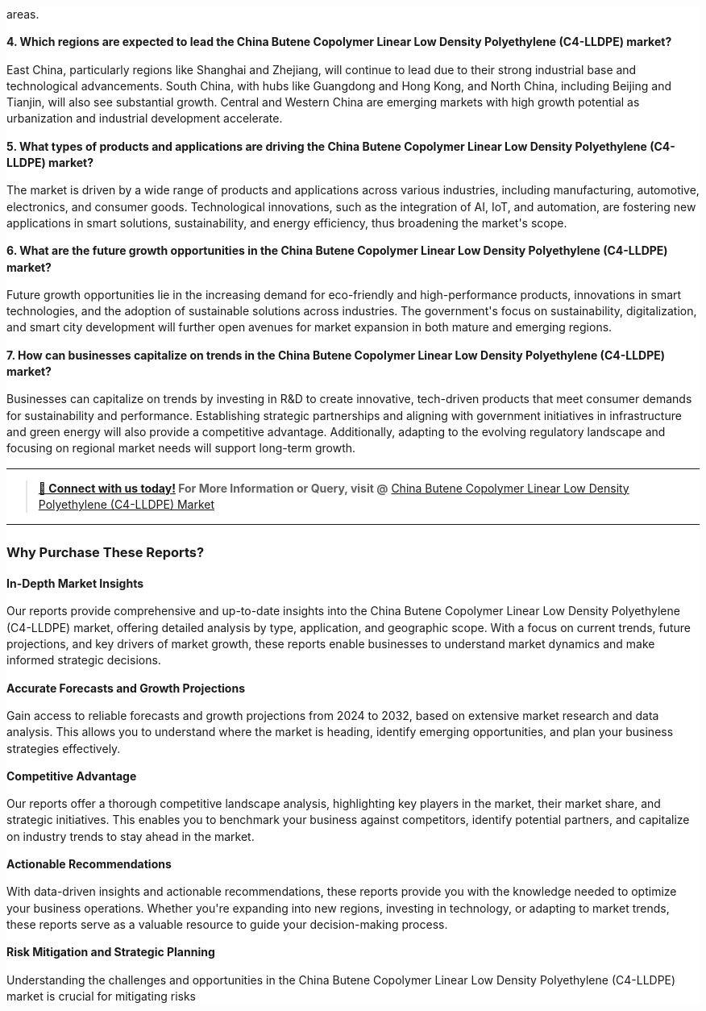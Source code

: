 areas.</p><p class="" data-start="1468" data-end="1949"><strong data-start="1468" data-end="1532">4. Which regions are expected to lead the China Butene Copolymer Linear Low Density Polyethylene (C4-LLDPE) market?</strong></p><p class="" data-start="1468" data-end="1949">East China, particularly regions like Shanghai and Zhejiang, will continue to lead due to their strong industrial base and technological advancements. South China, with hubs like Guangdong and Hong Kong, and North China, including Beijing and Tianjin, will also see substantial growth. Central and Western China are emerging markets with high growth potential as urbanization and industrial development accelerate.</p><p class="" data-start="1951" data-end="2402"><strong data-start="1951" data-end="2032">5. What types of products and applications are driving the China Butene Copolymer Linear Low Density Polyethylene (C4-LLDPE) market?</strong></p><p class="" data-start="1951" data-end="2402">The market is driven by a wide range of products and applications across various industries, including manufacturing, automotive, electronics, and consumer goods. Technological innovations, such as the integration of AI, IoT, and automation, are fostering new applications in smart solutions, sustainability, and energy efficiency, thus broadening the market's scope.</p><p class="" data-start="2404" data-end="2849"><strong data-start="2404" data-end="2477">6. What are the future growth opportunities in the China Butene Copolymer Linear Low Density Polyethylene (C4-LLDPE) market?</strong></p><p class="" data-start="2404" data-end="2849">Future growth opportunities lie in the increasing demand for eco-friendly and high-performance products, innovations in smart technologies, and the adoption of sustainable solutions across industries. The government's focus on sustainability, digitalization, and smart city development will further open avenues for market expansion in both mature and emerging regions.</p><p class="" data-start="2851" data-end="3371"><strong data-start="2851" data-end="2923">7. How can businesses capitalize on trends in the China Butene Copolymer Linear Low Density Polyethylene (C4-LLDPE) market?</strong></p><p class="" data-start="2851" data-end="3371">Businesses can capitalize on trends by investing in R&amp;D to create innovative, tech-driven products that meet consumer demands for sustainability and performance. Establishing strategic partnerships and aligning with government initiatives in infrastructure and green energy will also provide a competitive advantage. Additionally, adapting to the evolving regulatory landscape and focusing on regional market needs will support long-term growth.</p><hr /><blockquote><p><span class="font-[700]"><strong><a href="https://www.marketresearchintellect.com/product/global-butene-copolymer-linear-low-density-polyethylene-c4-lldpe-sales-market/?utm_source=Linkedin&utm_medium=838">📩 Connect with us today!</a> For More Information or Query, visit&nbsp;@</strong>&nbsp;</span><span class="font-[700]"><a href="https://www.marketresearchintellect.com/product/global-butene-copolymer-linear-low-density-polyethylene-c4-lldpe-sales-market/?utm_source=Linkedin&utm_medium=838" target="_blank" data-tracking-control-name="article-ssr-frontend-pulse_little-text-block" data-tracking-will-navigate="" data-test-link="">China Butene Copolymer Linear Low Density Polyethylene (C4-LLDPE) Market</a></span></p></blockquote><hr /><h3 class="" data-start="164" data-end="199"><strong data-start="168" data-end="199">Why Purchase These Reports?</strong></h3><p class="" data-start="201" data-end="575"><strong data-start="201" data-end="229">In-Depth Market Insights</strong></p><p class="" data-start="201" data-end="575">Our reports provide comprehensive and up-to-date insights into the China Butene Copolymer Linear Low Density Polyethylene (C4-LLDPE) market, offering detailed analysis by type, application, and geographic scope. With a focus on current trends, future projections, and key drivers of market growth, these reports enable businesses to understand market dynamics and make informed strategic decisions.</p><p class="" data-start="577" data-end="893"><strong data-start="577" data-end="622">Accurate Forecasts and Growth Projections</strong></p><p class="" data-start="577" data-end="893">Gain access to reliable forecasts and growth projections from 2024 to 2032, based on extensive market research and data analysis. This allows you to understand where the market is heading, identify emerging opportunities, and plan your business strategies effectively.</p><p class="" data-start="895" data-end="1227"><strong data-start="895" data-end="920">Competitive Advantage</strong></p><p class="" data-start="895" data-end="1227">Our reports offer a thorough competitive landscape analysis, highlighting key players in the market, their market share, and strategic initiatives. This enables you to benchmark your business against competitors, identify potential partners, and capitalize on industry trends to stay ahead in the market.</p><p class="" data-start="1229" data-end="1589"><strong data-start="1229" data-end="1259">Actionable Recommendations</strong></p><p class="" data-start="1229" data-end="1589">With data-driven insights and actionable recommendations, these reports provide you with the knowledge needed to optimize your business operations. Whether you're expanding into new regions, investing in technology, or adapting to market trends, these reports serve as a valuable resource to guide your decision-making process.</p><p class="" data-start="1591" data-end="2004"><strong data-start="1591" data-end="1633">Risk Mitigation and Strategic Planning</strong></p><p class="" data-start="1591" data-end="2004">Understanding the challenges and opportunities in the China Butene Copolymer Linear Low Density Polyethylene (C4-LLDPE) market is crucial for mitigating risks